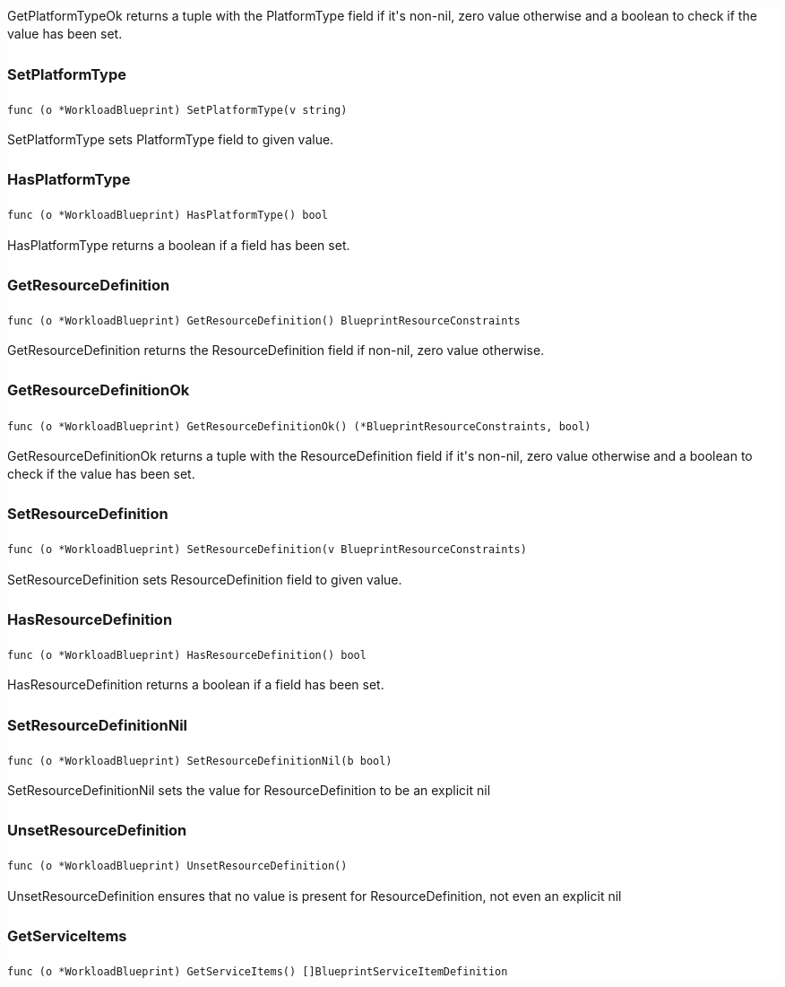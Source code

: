 GetPlatformTypeOk returns a tuple with the PlatformType field if it's non-nil, zero value otherwise
and a boolean to check if the value has been set.

### SetPlatformType

`func (o *WorkloadBlueprint) SetPlatformType(v string)`

SetPlatformType sets PlatformType field to given value.

### HasPlatformType

`func (o *WorkloadBlueprint) HasPlatformType() bool`

HasPlatformType returns a boolean if a field has been set.

### GetResourceDefinition

`func (o *WorkloadBlueprint) GetResourceDefinition() BlueprintResourceConstraints`

GetResourceDefinition returns the ResourceDefinition field if non-nil, zero value otherwise.

### GetResourceDefinitionOk

`func (o *WorkloadBlueprint) GetResourceDefinitionOk() (*BlueprintResourceConstraints, bool)`

GetResourceDefinitionOk returns a tuple with the ResourceDefinition field if it's non-nil, zero value otherwise
and a boolean to check if the value has been set.

### SetResourceDefinition

`func (o *WorkloadBlueprint) SetResourceDefinition(v BlueprintResourceConstraints)`

SetResourceDefinition sets ResourceDefinition field to given value.

### HasResourceDefinition

`func (o *WorkloadBlueprint) HasResourceDefinition() bool`

HasResourceDefinition returns a boolean if a field has been set.

### SetResourceDefinitionNil

`func (o *WorkloadBlueprint) SetResourceDefinitionNil(b bool)`

 SetResourceDefinitionNil sets the value for ResourceDefinition to be an explicit nil

### UnsetResourceDefinition
`func (o *WorkloadBlueprint) UnsetResourceDefinition()`

UnsetResourceDefinition ensures that no value is present for ResourceDefinition, not even an explicit nil
### GetServiceItems

`func (o *WorkloadBlueprint) GetServiceItems() []BlueprintServiceItemDefinition`
